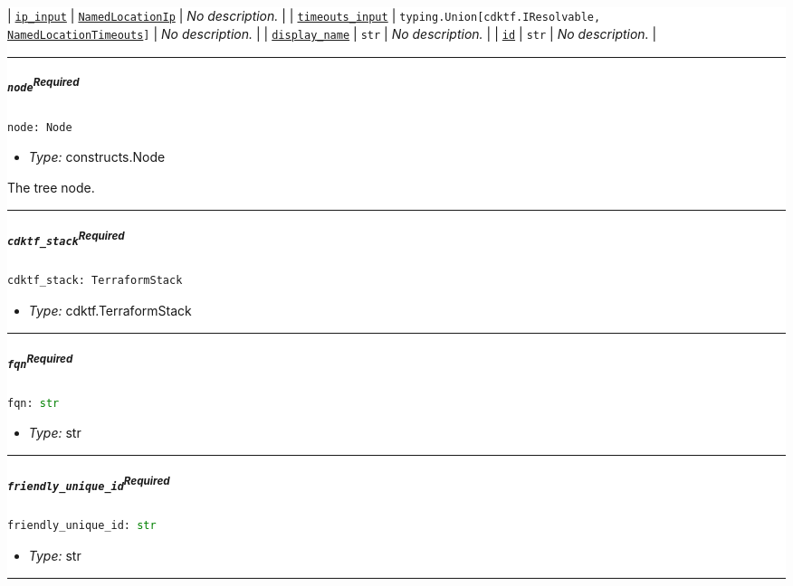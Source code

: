| <code><a href="#@cdktf/provider-azuread.namedLocation.NamedLocation.property.ipInput">ip_input</a></code> | <code><a href="#@cdktf/provider-azuread.namedLocation.NamedLocationIp">NamedLocationIp</a></code> | *No description.* |
| <code><a href="#@cdktf/provider-azuread.namedLocation.NamedLocation.property.timeoutsInput">timeouts_input</a></code> | <code>typing.Union[cdktf.IResolvable, <a href="#@cdktf/provider-azuread.namedLocation.NamedLocationTimeouts">NamedLocationTimeouts</a>]</code> | *No description.* |
| <code><a href="#@cdktf/provider-azuread.namedLocation.NamedLocation.property.displayName">display_name</a></code> | <code>str</code> | *No description.* |
| <code><a href="#@cdktf/provider-azuread.namedLocation.NamedLocation.property.id">id</a></code> | <code>str</code> | *No description.* |

---

##### `node`<sup>Required</sup> <a name="node" id="@cdktf/provider-azuread.namedLocation.NamedLocation.property.node"></a>

```python
node: Node
```

- *Type:* constructs.Node

The tree node.

---

##### `cdktf_stack`<sup>Required</sup> <a name="cdktf_stack" id="@cdktf/provider-azuread.namedLocation.NamedLocation.property.cdktfStack"></a>

```python
cdktf_stack: TerraformStack
```

- *Type:* cdktf.TerraformStack

---

##### `fqn`<sup>Required</sup> <a name="fqn" id="@cdktf/provider-azuread.namedLocation.NamedLocation.property.fqn"></a>

```python
fqn: str
```

- *Type:* str

---

##### `friendly_unique_id`<sup>Required</sup> <a name="friendly_unique_id" id="@cdktf/provider-azuread.namedLocation.NamedLocation.property.friendlyUniqueId"></a>

```python
friendly_unique_id: str
```

- *Type:* str

---
